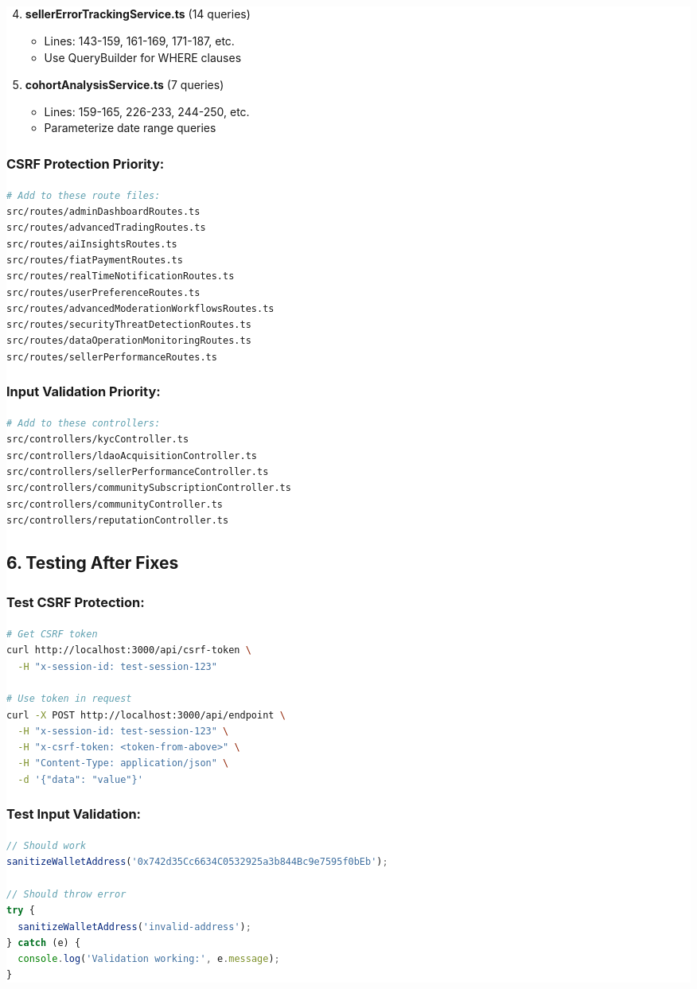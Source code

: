 4. **sellerErrorTrackingService.ts** (14 queries)
   - Lines: 143-159, 161-169, 171-187, etc.
   - Use QueryBuilder for WHERE clauses

5. **cohortAnalysisService.ts** (7 queries)
   - Lines: 159-165, 226-233, 244-250, etc.
   - Parameterize date range queries

### CSRF Protection Priority:
```bash
# Add to these route files:
src/routes/adminDashboardRoutes.ts
src/routes/advancedTradingRoutes.ts
src/routes/aiInsightsRoutes.ts
src/routes/fiatPaymentRoutes.ts
src/routes/realTimeNotificationRoutes.ts
src/routes/userPreferenceRoutes.ts
src/routes/advancedModerationWorkflowsRoutes.ts
src/routes/securityThreatDetectionRoutes.ts
src/routes/dataOperationMonitoringRoutes.ts
src/routes/sellerPerformanceRoutes.ts
```

### Input Validation Priority:
```bash
# Add to these controllers:
src/controllers/kycController.ts
src/controllers/ldaoAcquisitionController.ts
src/controllers/sellerPerformanceController.ts
src/controllers/communitySubscriptionController.ts
src/controllers/communityController.ts
src/controllers/reputationController.ts
```

## 6. Testing After Fixes

### Test CSRF Protection:
```bash
# Get CSRF token
curl http://localhost:3000/api/csrf-token \
  -H "x-session-id: test-session-123"

# Use token in request
curl -X POST http://localhost:3000/api/endpoint \
  -H "x-session-id: test-session-123" \
  -H "x-csrf-token: <token-from-above>" \
  -H "Content-Type: application/json" \
  -d '{"data": "value"}'
```

### Test Input Validation:
```typescript
// Should work
sanitizeWalletAddress('0x742d35Cc6634C0532925a3b844Bc9e7595f0bEb');

// Should throw error
try {
  sanitizeWalletAddress('invalid-address');
} catch (e) {
  console.log('Validation working:', e.message);
}
```
